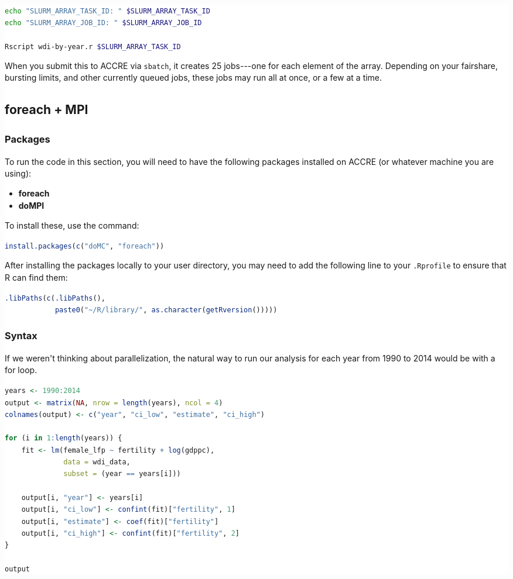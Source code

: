 ``` sh
echo "SLURM_ARRAY_TASK_ID: " $SLURM_ARRAY_TASK_ID
echo "SLURM_ARRAY_JOB_ID: " $SLURM_ARRAY_JOB_ID

Rscript wdi-by-year.r $SLURM_ARRAY_TASK_ID
```

When you submit this to ACCRE via `sbatch`, it creates 25 jobs---one for each element of the array. Depending on your fairshare, bursting limits, and other currently queued jobs, these jobs may run all at once, or a few at a time.

foreach + MPI
-------------

### Packages

To run the code in this section, you will need to have the following packages installed on ACCRE (or whatever machine you are using):

-   **foreach**
-   **doMPI**

To install these, use the command:

``` r
install.packages(c("doMC", "foreach"))
```

After installing the packages locally to your user directory, you may need to add the following line to your `.Rprofile` to ensure that R can find them:

``` r
.libPaths(c(.libPaths(),
            paste0("~/R/library/", as.character(getRversion()))))
```

### Syntax

If we weren't thinking about parallelization, the natural way to run our analysis for each year from 1990 to 2014 would be with a for loop.

``` r
years <- 1990:2014
output <- matrix(NA, nrow = length(years), ncol = 4)
colnames(output) <- c("year", "ci_low", "estimate", "ci_high")

for (i in 1:length(years)) {
    fit <- lm(female_lfp ~ fertility + log(gdppc),
              data = wdi_data,
              subset = (year == years[i]))

    output[i, "year"] <- years[i]
    output[i, "ci_low"] <- confint(fit)["fertility", 1]
    output[i, "estimate"] <- coef(fit)["fertility"]
    output[i, "ci_high"] <- confint(fit)["fertility", 2]
}

output
```
